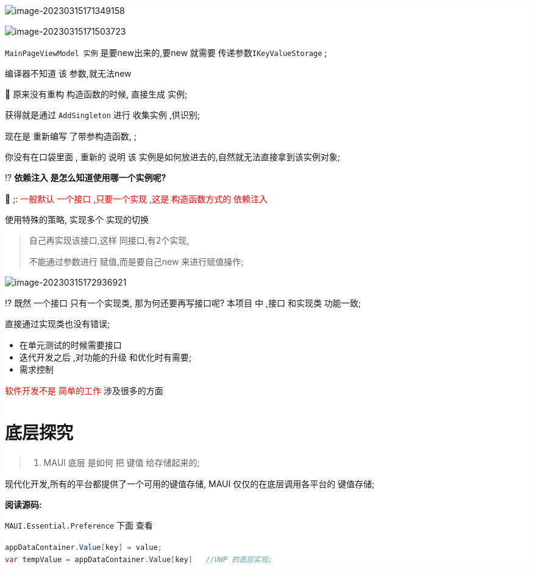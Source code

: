 ![image-20230315171349158](https://gitee.com/songhoujin/pictures-to-typora-by-utools/raw/master/image-20230315171349158-2023-3-1517:13:50.png)

![image-20230315171503723](https://gitee.com/songhoujin/pictures-to-typora-by-utools/raw/master/image-20230315171503723-2023-3-1517:15:04.png)

 `MainPageViewModel 实例` 是要new出来的,要new 就需要 传递参数`IKeyValueStorage` ;

编译器不知道 该 参数,就无法new

:key: 原来没有重构 构造函数的时候, 直接生成 实例;  

获得就是通过 `AddSingleton` 进行 收集实例 ,供识别;

现在是 重新编写 了带参构造函数, ;

你没有在口袋里面 , 重新的 说明  该 实例是如何放进去的,自然就无法直接拿到该实例对象; 

:interrobang:  **依赖注入 是怎么知道使用哪一个实例呢?**

:key: ;: <font color = red> 一般默认 一个接口 ,只要一个实现 ,这是 构造函数方式的 依赖注入</font>

使用特殊的策略, 实现多个 实现的切换

> 自己再实现该接口,这样 同接口,有2个实现, 
>
> 不能通过参数进行 赋值,而是要自己new 来进行赋值操作; 

![image-20230315172936921](https://gitee.com/songhoujin/pictures-to-typora-by-utools/raw/master/image-20230315172936921-2023-3-1517:29:38.png)





:interrobang:  既然  一个接口 只有一个实现类, 那为何还要再写接口呢?
本项目 中 ,接口 和实现类  功能一致;

直接通过实现类也没有错误;

* 在单元测试的时候需要接口
* 迭代开发之后 ,对功能的升级 和优化时有需要;
* 需求控制

<font color  = red> 软件开发不是 简单的工作</font>   涉及很多的方面





# 底层探究

> 1. MAUI 底层 是如何 把  键值 给存储起来的;

现代化开发,所有的平台都提供了一个可用的键值存储,   MAUI 仅仅的在底层调用各平台的 键值存储;

**阅读源码:**

`MAUI.Essential.Preference` 下面 查看

```C#
appDataContainer.Value[key] = value;
var tempValue = appDataContainer.Value[key]   //UWP 的底层实现;
```

